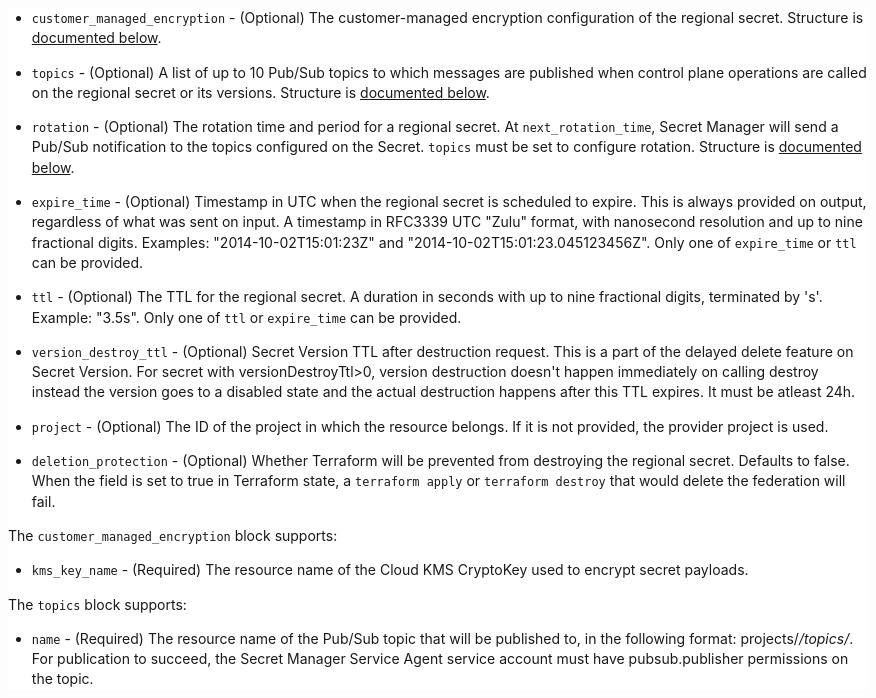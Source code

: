 * `customer_managed_encryption` -
  (Optional)
  The customer-managed encryption configuration of the regional secret.
  Structure is [documented below](#nested_customer_managed_encryption).

* `topics` -
  (Optional)
  A list of up to 10 Pub/Sub topics to which messages are published when control plane
  operations are called on the regional secret or its versions.
  Structure is [documented below](#nested_topics).

* `rotation` -
  (Optional)
  The rotation time and period for a regional secret. At `next_rotation_time`, Secret Manager
  will send a Pub/Sub notification to the topics configured on the Secret. `topics` must be
  set to configure rotation.
  Structure is [documented below](#nested_rotation).

* `expire_time` -
  (Optional)
  Timestamp in UTC when the regional secret is scheduled to expire. This is always provided on
  output, regardless of what was sent on input. A timestamp in RFC3339 UTC "Zulu" format, with
  nanosecond resolution and up to nine fractional digits. Examples: "2014-10-02T15:01:23Z" and
  "2014-10-02T15:01:23.045123456Z". Only one of `expire_time` or `ttl` can be provided.

* `ttl` -
  (Optional)
  The TTL for the regional secret. A duration in seconds with up to nine fractional digits,
  terminated by 's'. Example: "3.5s". Only one of `ttl` or `expire_time` can be provided.

* `version_destroy_ttl` -
  (Optional)
  Secret Version TTL after destruction request.
  This is a part of the delayed delete feature on Secret Version.
  For secret with versionDestroyTtl>0, version destruction doesn't happen immediately
  on calling destroy instead the version goes to a disabled state and
  the actual destruction happens after this TTL expires. It must be atleast 24h.

* `project` - (Optional) The ID of the project in which the resource belongs.
    If it is not provided, the provider project is used.

* `deletion_protection` - (Optional) Whether Terraform will be prevented from destroying the regional secret. Defaults to false.
When the field is set to true in Terraform state, a `terraform apply`
or `terraform destroy` that would delete the federation will fail.



<a name="nested_customer_managed_encryption"></a>The `customer_managed_encryption` block supports:

* `kms_key_name` -
  (Required)
  The resource name of the Cloud KMS CryptoKey used to encrypt secret payloads.

<a name="nested_topics"></a>The `topics` block supports:

* `name` -
  (Required)
  The resource name of the Pub/Sub topic that will be published to, in the following format:
  projects/*/topics/*. For publication to succeed, the Secret Manager Service
  Agent service account must have pubsub.publisher permissions on the topic.

